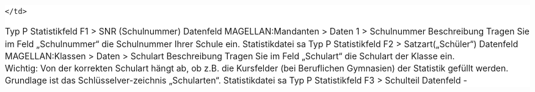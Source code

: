    </td>
  </tr>
 <tr>
    <td>Typ</td>
    <td>  P	</td>
    </td>
  </tr>
  <tr>
    <th>Statistikfeld</th>
        <th align=left>F1 > SNR (Schulnummer)</th>
    </tr>
  <tr>
    <td>Datenfeld</td>
    <td>MAGELLAN:Mandanten > Daten 1 > Schulnummer	</td>
    </tr>
  <tr>
    <td>Beschreibung</td>
    <td>Tragen Sie  im Feld „Schulnummer“ die Schulnummer Ihrer Schule ein.</td>
    </td>
  </tr>
  <tr>
    <td>Statistikdatei</td>
    <td>  sa	</td>
    </td>
  </tr>
 <tr>
    <td>Typ</td>
    <td>  P	</td>
    </td>
  </tr>
  <tr>
    <th>Statistikfeld</th>
        <th align=left>F2 > Satzart(„Schüler“)	</th>
    </tr>
  <tr>
    <td>Datenfeld</td>
    <td>MAGELLAN:Klassen > Daten > Schulart</td>
    </tr>
  <tr>
    <td>Beschreibung</td>
    <td>Tragen Sie im Feld „Schulart“ die Schulart der Klasse ein.<br/>Wichtig: Von der korrekten Schulart hängt ab, ob z.B. die Kursfelder (bei Beruflichen Gymnasien) der Statistik gefüllt werden.<br/>Grundlage ist das Schlüsselver-zeichnis „Schularten“.</td>
    </td>
  </tr>
  <tr>
    <td>Statistikdatei</td>
    <td>  sa	</td>
    </td>
  </tr>
 <tr>
    <td>Typ</td>
    <td>  P	</td>
    </td>
  </tr>
  <tr>
    <th>Statistikfeld</th>
        <th align=left>F3 > Schulteil</th>
    </tr>
  <tr>
    <td>Datenfeld</td>
    <td>    -     </td>
    </tr>
  <tr>